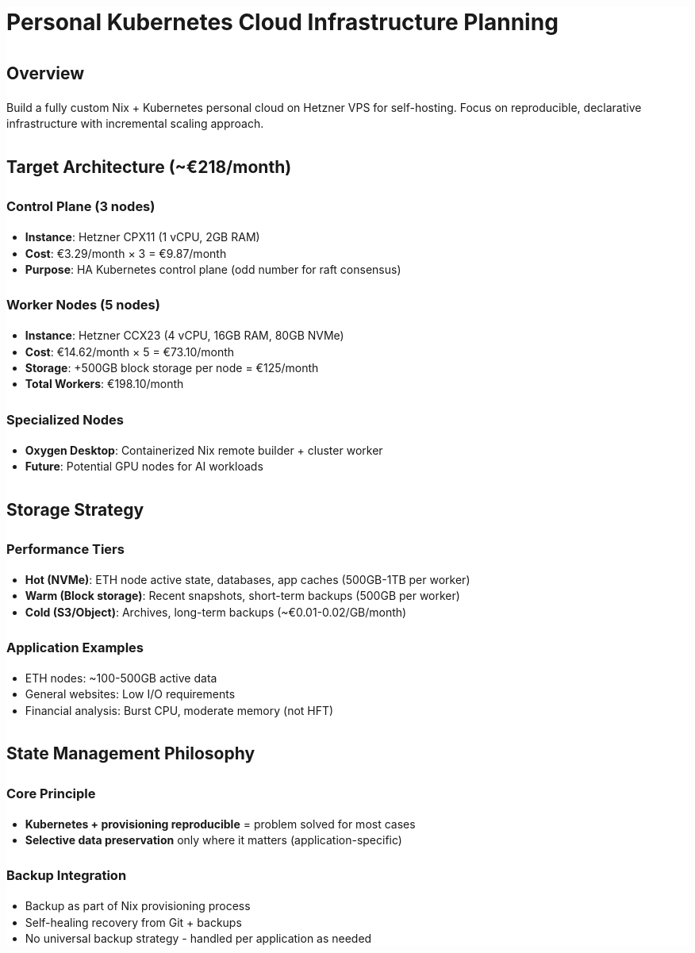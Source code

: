 # Personal Kubernetes Cloud Infrastructure Planning

## Overview
Build a fully custom Nix + Kubernetes personal cloud on Hetzner VPS for self-hosting. Focus on reproducible, declarative infrastructure with incremental scaling approach.

## Target Architecture (~€218/month)

### Control Plane (3 nodes)
- **Instance**: Hetzner CPX11 (1 vCPU, 2GB RAM)
- **Cost**: €3.29/month × 3 = €9.87/month
- **Purpose**: HA Kubernetes control plane (odd number for raft consensus)

### Worker Nodes (5 nodes)
- **Instance**: Hetzner CCX23 (4 vCPU, 16GB RAM, 80GB NVMe)
- **Cost**: €14.62/month × 5 = €73.10/month
- **Storage**: +500GB block storage per node = €125/month
- **Total Workers**: €198.10/month

### Specialized Nodes
- **Oxygen Desktop**: Containerized Nix remote builder + cluster worker
- **Future**: Potential GPU nodes for AI workloads

## Storage Strategy

### Performance Tiers
- **Hot (NVMe)**: ETH node active state, databases, app caches (500GB-1TB per worker)
- **Warm (Block storage)**: Recent snapshots, short-term backups (500GB per worker)
- **Cold (S3/Object)**: Archives, long-term backups (~€0.01-0.02/GB/month)

### Application Examples
- ETH nodes: ~100-500GB active data
- General websites: Low I/O requirements
- Financial analysis: Burst CPU, moderate memory (not HFT)

## State Management Philosophy

### Core Principle
- **Kubernetes + provisioning reproducible** = problem solved for most cases
- **Selective data preservation** only where it matters (application-specific)

### Backup Integration
- Backup as part of Nix provisioning process
- Self-healing recovery from Git + backups
- No universal backup strategy - handled per application as needed
